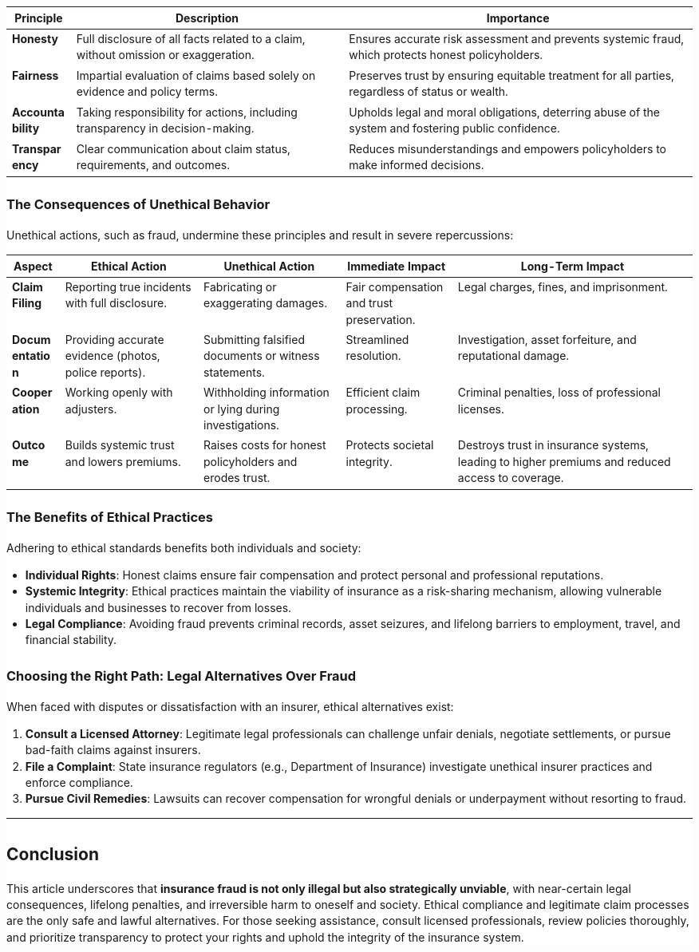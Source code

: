 | **Principle**          | **Description**                                                                 | **Importance**                                                                 |
|-------------------------|---------------------------------------------------------------------------------|---------------------------------------------------------------------------------|
| **Honesty**             | Full disclosure of all facts related to a claim, without omission or exaggeration. | Ensures accurate risk assessment and prevents systemic fraud, which protects honest policyholders. |
| **Fairness**            | Impartial evaluation of claims based solely on evidence and policy terms.       | Preserves trust by ensuring equitable treatment for all parties, regardless of status or wealth. |
| **Accountability**      | Taking responsibility for actions, including transparency in decision-making.   | Upholds legal and moral obligations, deterring abuse of the system and fostering public confidence. |
| **Transparency**        | Clear communication about claim status, requirements, and outcomes.             | Reduces misunderstandings and empowers policyholders to make informed decisions. |

### The Consequences of Unethical Behavior  
Unethical actions, such as fraud, undermine these principles and result in severe repercussions:  

| **Aspect**                | **Ethical Action**                                  | **Unethical Action**                                  | **Immediate Impact**                          | **Long-Term Impact**                          |
|---------------------------|-----------------------------------------------------|-------------------------------------------------------|-----------------------------------------------|------------------------------------------------|
| **Claim Filing**           | Reporting true incidents with full disclosure.     | Fabricating or exaggerating damages.                  | Fair compensation and trust preservation.     | Legal charges, fines, and imprisonment.         |
| **Documentation**          | Providing accurate evidence (photos, police reports). | Submitting falsified documents or witness statements. | Streamlined resolution.                        | Investigation, asset forfeiture, and reputational damage. |
| **Cooperation**            | Working openly with adjusters.                     | Withholding information or lying during investigations. | Efficient claim processing.                    | Criminal penalties, loss of professional licenses. |
| **Outcome**                | Builds systemic trust and lowers premiums.          | Raises costs for honest policyholders and erodes trust. | Protects societal integrity.                   | Destroys trust in insurance systems, leading to higher premiums and reduced access to coverage. |

### The Benefits of Ethical Practices  
Adhering to ethical standards benefits both individuals and society:  
- **Individual Rights**: Honest claims ensure fair compensation and protect personal and professional reputations.  
- **Systemic Integrity**: Ethical practices maintain the viability of insurance as a risk-sharing mechanism, allowing vulnerable individuals and businesses to recover from losses.  
- **Legal Compliance**: Avoiding fraud prevents criminal records, asset seizures, and lifelong barriers to employment, travel, and financial stability.  

### Choosing the Right Path: Legal Alternatives Over Fraud  
When faced with disputes or dissatisfaction with an insurer, ethical alternatives exist:  
1. **Consult a Licensed Attorney**: Legitimate legal professionals can challenge unfair denials, negotiate settlements, or pursue bad-faith claims against insurers.  
2. **File a Complaint**: State insurance regulators (e.g., Department of Insurance) investigate unethical insurer practices and enforce compliance.  
3. **Pursue Civil Remedies**: Lawsuits can recover compensation for wrongful denials or underpayment without resorting to fraud.  

---

## Conclusion  
This article underscores that **insurance fraud is not only illegal but also strategically unviable**, with near-certain legal consequences, lifelong penalties, and irreversible harm to oneself and society. Ethical compliance and legitimate claim processes are the only safe and lawful alternatives. For those seeking assistance, consult licensed professionals, review policies thoroughly, and prioritize transparency to protect your rights and uphold the integrity of the insurance system.